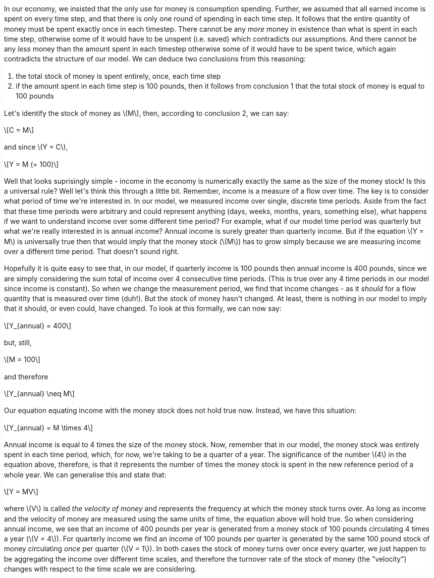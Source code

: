 <p>In our economy, we insisted that the only use for money is consumption spending. Further, we assumed that all earned income is spent on every time step, and that there is only one round of spending in each time step. It follows that the entire quantity of money must be spent exactly once in each timestep. There cannot be any <em>more</em> money in existence than what is spent in each time step, otherwise some of it would have to be unspent (i.e. saved) which contradicts our assumptions. And there cannot be any <em>less</em> money than the amount spent in each timestep otherwise some of it would have to be spent twice, which again contradicts the structure of our model. We can deduce two conclusions from this reasoning:</p>
<ol style="list-style-type: decimal">
<li>the total stock of money is spent entirely, once, each time step</li>
<li>if the amount spent in each time step is 100 pounds, then it follows from conclusion 1 that the total stock of money is equal to 100 pounds</li>
</ol>
<p>Let's identify the stock of money as <span class="math">\(M\)</span>, then, according to conclusion 2, we can say:</p>
<p><span class="math">\[C = M\]</span></p>
<p>and since <span class="math">\(Y = C\)</span>,</p>
<p><span class="math">\[Y = M (= 100)\]</span></p>
<p>Well that looks suprisingly simple - income in the economy is numerically exactly the same as the size of the money stock! Is this a universal rule? Well let's think this through a little bit. Remember, income is a measure of a flow over time. The key is to consider what period of time we're interested in. In our model, we measured income over single, discrete time periods. Aside from the fact that these time periods were arbitrary and could represent anything (days, weeks, months, years, something else), what happens if we want to understand income over some different time period? For example, what if our model time period was quarterly but what we're really interested in is annual income? Annual income is surely greater than quarterly income. But if the equation <span class="math">\(Y = M\)</span> is universally true then that would imply that the money stock (<span class="math">\(M\)</span>) has to grow simply because we are measuring income over a different time period. That doesn't sound right.</p>
<p>Hopefully it is quite easy to see that, in our model, if quarterly income is 100 pounds then annual income is 400 pounds, since we are simply considering the sum total of income over 4 consecutive time periods. (This is true over any 4 time periods in our model since income is constant). So when we change the measurement period, we find that income changes - as it <em>should</em> for a flow quantity that is measured over time (duh!). But the stock of money hasn't changed. At least, there is nothing in our model to imply that it should, or even could, have changed. To look at this formally, we can now say:</p>
<p><span class="math">\[Y_{annual} = 400\]</span></p>
<p>but, still,</p>
<p><span class="math">\[M = 100\]</span></p>
<p>and therefore</p>
<p><span class="math">\[Y_{annual} \neq M\]</span></p>
<p>Our equation equating income with the money stock does not hold true now. Instead, we have this situation:</p>
<p><span class="math">\[Y_{annual} = M \times 4\]</span></p>
<p>Annual income is equal to 4 times the size of the money stock. Now, remember that in our model, the money stock was entirely spent in each time period, which, for now, we're taking to be a quarter of a year. The significance of the number <span class="math">\(4\)</span> in the equation above, therefore, is that it represents the number of times the money stock is spent in the new reference period of a whole year. We can generalise this and state that:</p>
<p><span class="math">\[Y = MV\]</span></p>
<p>where <span class="math">\(V\)</span> is called <em>the velocity of money</em> and represents the frequency at which the money stock turns over. As long as income and the velocity of money are measured using the same units of time, the equation above will hold true. So when considering annual income, we see that an income of 400 pounds per year is generated from a money stock of 100 pounds circulating 4 times a year (<span class="math">\(V = 4\)</span>). For quarterly income we find an income of 100 pounds per quarter is generated by the same 100 pound stock of money circulating <em>once</em> per quarter (<span class="math">\(V = 1\)</span>). In both cases the stock of money turns over once every quarter, we just happen to be aggregating the income over different time scales, and therefore the turnover rate of the stock of money (the &quot;velocity&quot;) changes with respect to the time scale we are considering.</p>